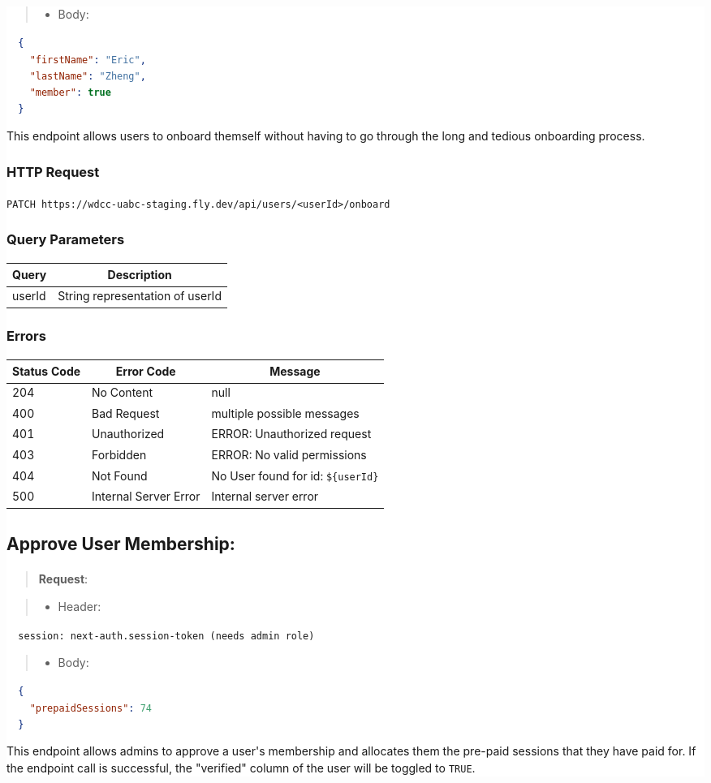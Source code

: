 > - Body:

```json
  {
    "firstName": "Eric",
    "lastName": "Zheng",
    "member": true
  }
```

This endpoint allows users to onboard themself without having to go through the long and tedious onboarding process.

### HTTP Request

`PATCH https://wdcc-uabc-staging.fly.dev/api/users/<userId>/onboard`

### Query Parameters

Query | Description
--------- | -----------
userId | String representation of userId

### Errors

Status Code | Error Code | Message
--------- | ------- | -----------
204 | No Content | null
400 | Bad Request | multiple possible messages  
401 | Unauthorized | ERROR: Unauthorized request
403 | Forbidden | ERROR: No valid permissions
404 | Not Found | No User found for id: `${userId}`
500 | Internal Server Error | Internal server error

## Approve User Membership:

> **Request**:

> - Header:

```plaintext
  session: next-auth.session-token (needs admin role)
```

> - Body:

```json
  {
    "prepaidSessions": 74
  }
```

This endpoint allows admins to approve a user's membership and allocates them the pre-paid sessions that they have paid for. If the endpoint call is successful, the "verified" column of the user will be toggled to `TRUE`.
